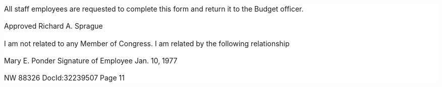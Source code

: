 All staff employees are requested to complete this form and return it to the Budget officer.

Approved
Richard A. Sprague

I am not related to any Member of Congress.
I am related by the following relationship

Mary E. Ponder
Signature of Employee
Jan. 10, 1977

NW 88326
DocId:32239507 Page 11
